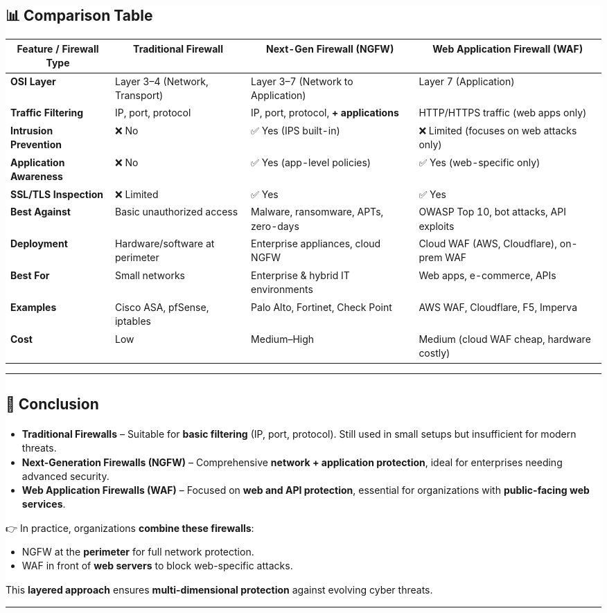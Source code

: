 
## 📊 Comparison Table  

| Feature / Firewall Type   | Traditional Firewall           | Next-Gen Firewall (NGFW)               | Web Application Firewall (WAF)            |
| ------------------------- | ------------------------------ | -------------------------------------- | ----------------------------------------- |
| **OSI Layer**             | Layer 3–4 (Network, Transport) | Layer 3–7 (Network to Application)     | Layer 7 (Application)                     |
| **Traffic Filtering**     | IP, port, protocol             | IP, port, protocol, **+ applications** | HTTP/HTTPS traffic (web apps only)        |
| **Intrusion Prevention**  | ❌ No                           | ✅ Yes (IPS built-in)                   | ❌ Limited (focuses on web attacks only)   |
| **Application Awareness** | ❌ No                           | ✅ Yes (app-level policies)             | ✅ Yes (web-specific only)                 |
| **SSL/TLS Inspection**    | ❌ Limited                      | ✅ Yes                                  | ✅ Yes                                     |
| **Best Against**          | Basic unauthorized access      | Malware, ransomware, APTs, zero-days   | OWASP Top 10, bot attacks, API exploits   |
| **Deployment**            | Hardware/software at perimeter | Enterprise appliances, cloud NGFW      | Cloud WAF (AWS, Cloudflare), on-prem WAF  |
| **Best For**              | Small networks                 | Enterprise & hybrid IT environments    | Web apps, e-commerce, APIs                |
| **Examples**              | Cisco ASA, pfSense, iptables   | Palo Alto, Fortinet, Check Point       | AWS WAF, Cloudflare, F5, Imperva          |
| **Cost**                  | Low                            | Medium–High                            | Medium (cloud WAF cheap, hardware costly) |

---

## 🎯 Conclusion  

- **Traditional Firewalls** – Suitable for **basic filtering** (IP, port, protocol). Still used in small setups but insufficient for modern threats.  
- **Next-Generation Firewalls (NGFW)** – Comprehensive **network + application protection**, ideal for enterprises needing advanced security.  
- **Web Application Firewalls (WAF)** – Focused on **web and API protection**, essential for organizations with **public-facing web services**.  

👉 In practice, organizations **combine these firewalls**:  
- NGFW at the **perimeter** for full network protection.  
- WAF in front of **web servers** to block web-specific attacks.  

This **layered approach** ensures **multi-dimensional protection** against evolving cyber threats.  

---
